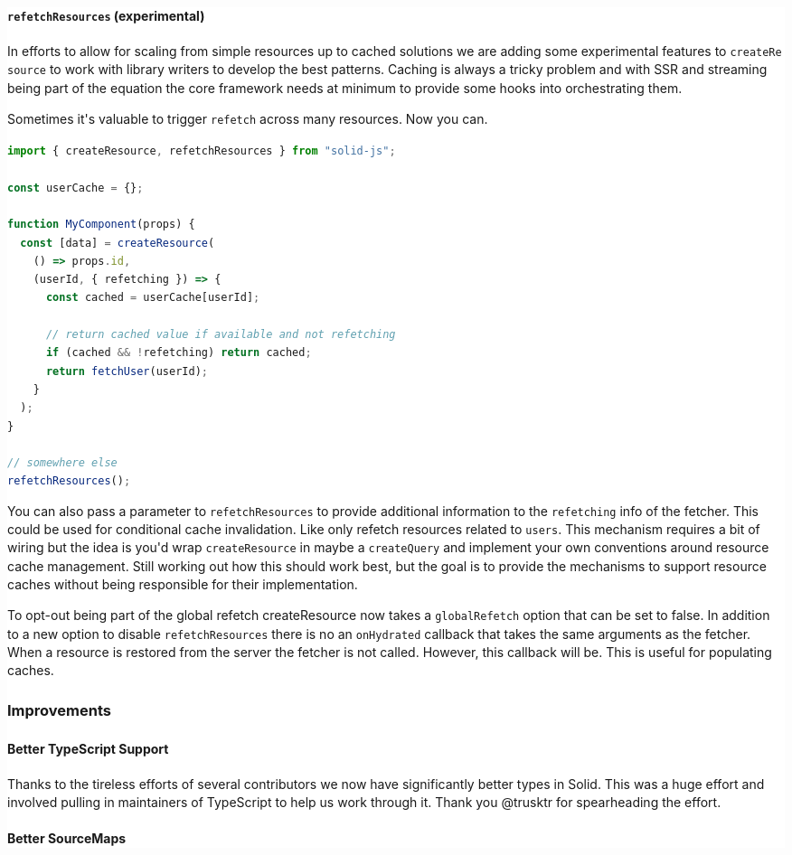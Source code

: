 #### `refetchResources` (experimental)

In efforts to allow for scaling from simple resources up to cached solutions we are adding some experimental features to `createResource` to work with library writers to develop the best patterns. Caching is always a tricky problem and with SSR and streaming being part of the equation the core framework needs at minimum to provide some hooks into orchestrating them.

Sometimes it's valuable to trigger `refetch` across many resources. Now you can.

```js
import { createResource, refetchResources } from "solid-js";

const userCache = {};

function MyComponent(props) {
  const [data] = createResource(
    () => props.id,
    (userId, { refetching }) => {
      const cached = userCache[userId];

      // return cached value if available and not refetching
      if (cached && !refetching) return cached;
      return fetchUser(userId);
    }
  );
}

// somewhere else
refetchResources();
```

You can also pass a parameter to `refetchResources` to provide additional information to the `refetching` info of the fetcher. This could be used for conditional cache invalidation. Like only refetch resources related to `users`. This mechanism requires a bit of wiring but the idea is you'd wrap `createResource` in maybe a `createQuery` and implement your own conventions around resource cache management. Still working out how this should work best, but the goal is to provide the mechanisms to support resource caches without being responsible for their implementation.

To opt-out being part of the global refetch createResource now takes a `globalRefetch` option that can be set to false. In addition to a new option to disable `refetchResources` there is no an `onHydrated` callback that takes the same arguments as the fetcher. When a resource is restored from the server the fetcher is not called. However, this callback will be. This is useful for populating caches.

### Improvements

#### Better TypeScript Support

Thanks to the tireless efforts of several contributors we now have significantly better types in Solid. This was a huge effort and involved pulling in maintainers of TypeScript to help us work through it. Thank you @trusktr for spearheading the effort.

#### Better SourceMaps
